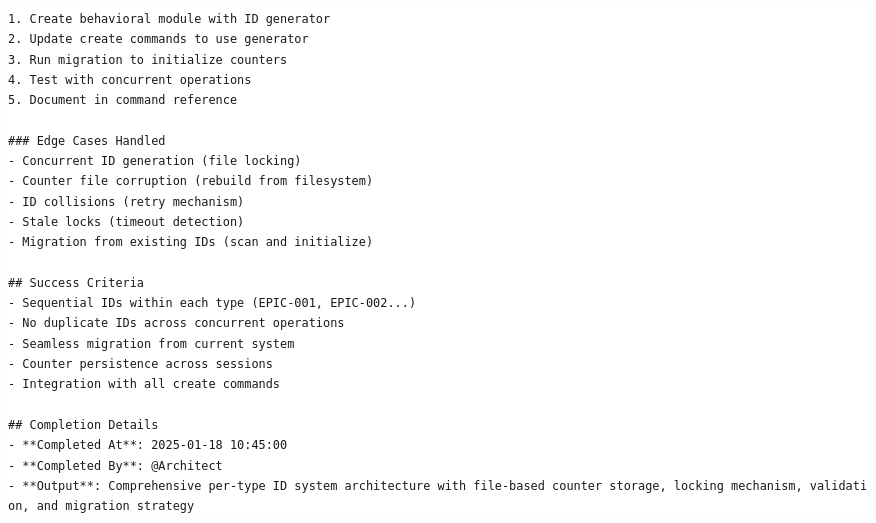 ```
1. Create behavioral module with ID generator
2. Update create commands to use generator
3. Run migration to initialize counters
4. Test with concurrent operations
5. Document in command reference

### Edge Cases Handled
- Concurrent ID generation (file locking)
- Counter file corruption (rebuild from filesystem)
- ID collisions (retry mechanism)
- Stale locks (timeout detection)
- Migration from existing IDs (scan and initialize)

## Success Criteria
- Sequential IDs within each type (EPIC-001, EPIC-002...)
- No duplicate IDs across concurrent operations
- Seamless migration from current system
- Counter persistence across sessions
- Integration with all create commands

## Completion Details
- **Completed At**: 2025-01-18 10:45:00
- **Completed By**: @Architect
- **Output**: Comprehensive per-type ID system architecture with file-based counter storage, locking mechanism, validation, and migration strategy